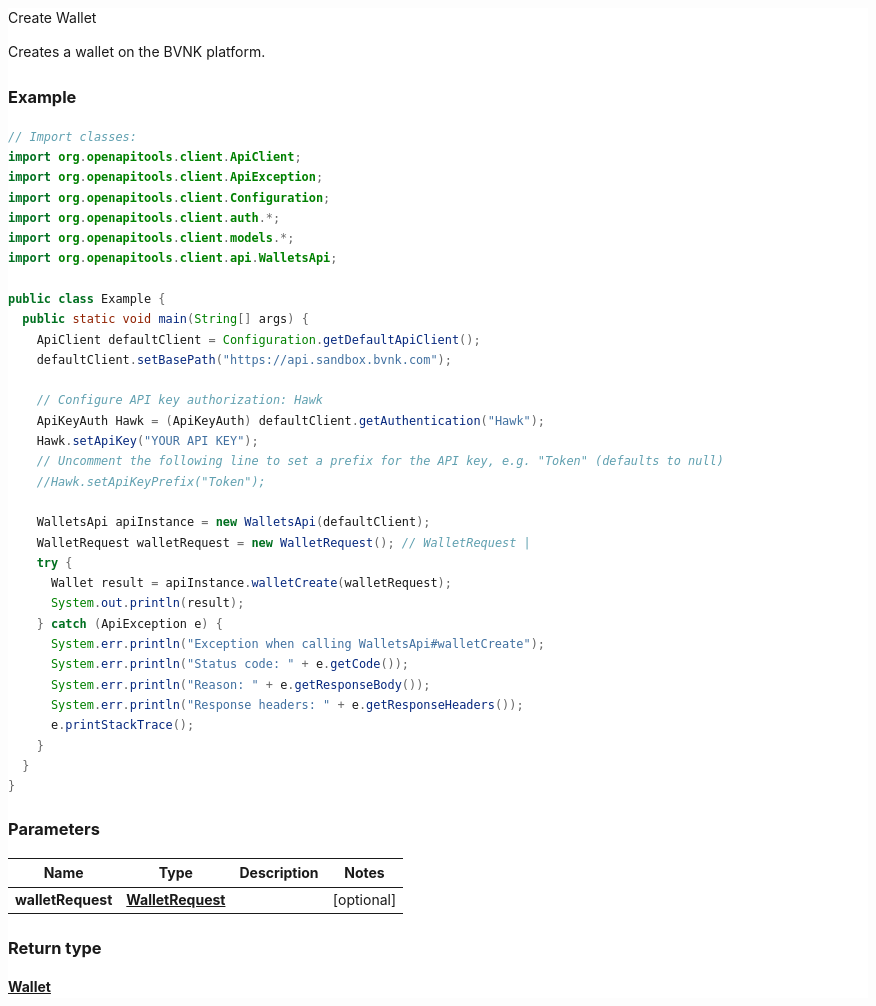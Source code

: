 Create Wallet

Creates a wallet on the BVNK platform.

### Example
```java
// Import classes:
import org.openapitools.client.ApiClient;
import org.openapitools.client.ApiException;
import org.openapitools.client.Configuration;
import org.openapitools.client.auth.*;
import org.openapitools.client.models.*;
import org.openapitools.client.api.WalletsApi;

public class Example {
  public static void main(String[] args) {
    ApiClient defaultClient = Configuration.getDefaultApiClient();
    defaultClient.setBasePath("https://api.sandbox.bvnk.com");
    
    // Configure API key authorization: Hawk
    ApiKeyAuth Hawk = (ApiKeyAuth) defaultClient.getAuthentication("Hawk");
    Hawk.setApiKey("YOUR API KEY");
    // Uncomment the following line to set a prefix for the API key, e.g. "Token" (defaults to null)
    //Hawk.setApiKeyPrefix("Token");

    WalletsApi apiInstance = new WalletsApi(defaultClient);
    WalletRequest walletRequest = new WalletRequest(); // WalletRequest | 
    try {
      Wallet result = apiInstance.walletCreate(walletRequest);
      System.out.println(result);
    } catch (ApiException e) {
      System.err.println("Exception when calling WalletsApi#walletCreate");
      System.err.println("Status code: " + e.getCode());
      System.err.println("Reason: " + e.getResponseBody());
      System.err.println("Response headers: " + e.getResponseHeaders());
      e.printStackTrace();
    }
  }
}
```

### Parameters

| Name | Type | Description  | Notes |
|------------- | ------------- | ------------- | -------------|
| **walletRequest** | [**WalletRequest**](WalletRequest.md)|  | [optional] |

### Return type

[**Wallet**](Wallet.md)
